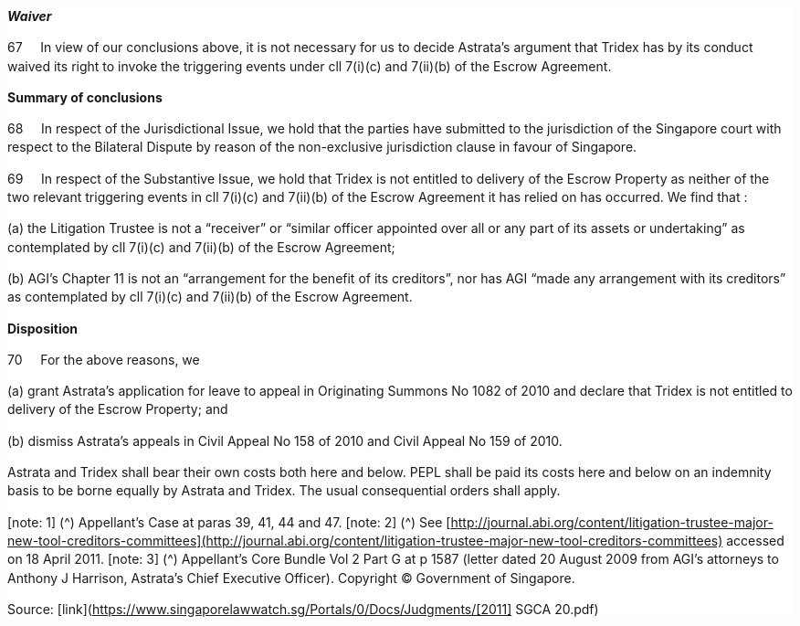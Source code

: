 **_Waiver_** 

67     In view of our conclusions above, it is not necessary for us to decide Astrata’s argument that Tridex has by its conduct waived its right to invoke the triggering events under cll 7(i)(c) and 7(ii)(b) of the Escrow Agreement. 

**Summary of conclusions** 

68     In respect of the Jurisdictional Issue, we hold that the parties have submitted to the jurisdiction of the Singapore court with respect to the Bilateral Dispute by reason of the non-exclusive jurisdiction clause in favour of Singapore. 

69     In respect of the Substantive Issue, we hold that Tridex is not entitled to delivery of the Escrow Property as neither of the two relevant triggering events in cll 7(i)(c) and 7(ii)(b) of the Escrow Agreement it has relied on has occurred. We find that : 

 (a) the Litigation Trustee is not a “receiver” or “similar officer appointed over all or any part of its assets or undertaking” as contemplated by cll 7(i)(c) and 7(ii)(b) of the Escrow Agreement; 


 (b) AGI’s Chapter 11 is not an “arrangement for the benefit of its creditors”, nor has AGI “made any arrangement with its creditors” as contemplated by cll 7(i)(c) and 7(ii)(b) of the Escrow Agreement. 

**Disposition** 

70     For the above reasons, we 

 (a) grant Astrata’s application for leave to appeal in Originating Summons No 1082 of 2010 and declare that Tridex is not entitled to delivery of the Escrow Property; and 

 (b) dismiss Astrata’s appeals in Civil Appeal No 158 of 2010 and Civil Appeal No 159 of 2010. 

Astrata and Tridex shall bear their own costs both here and below. PEPL shall be paid its costs here and below on an indemnity basis to be borne equally by Astrata and Tridex. The usual consequential orders shall apply. 

[note: 1] (^) Appellant’s Case at paras 39, 41, 44 and 47. [note: 2] (^) See [http://journal.abi.org/content/litigation-trustee-major-new-tool-creditors-committees](http://journal.abi.org/content/litigation-trustee-major-new-tool-creditors-committees) accessed on 18 April 2011. [note: 3] (^) Appellant’s Core Bundle Vol 2 Part G at p 1587 (letter dated 20 August 2009 from AGI’s attorneys to Anthony J Harrison, Astrata’s Chief Executive Officer). Copyright © Government of Singapore. 


Source: [link](https://www.singaporelawwatch.sg/Portals/0/Docs/Judgments/[2011] SGCA 20.pdf)
